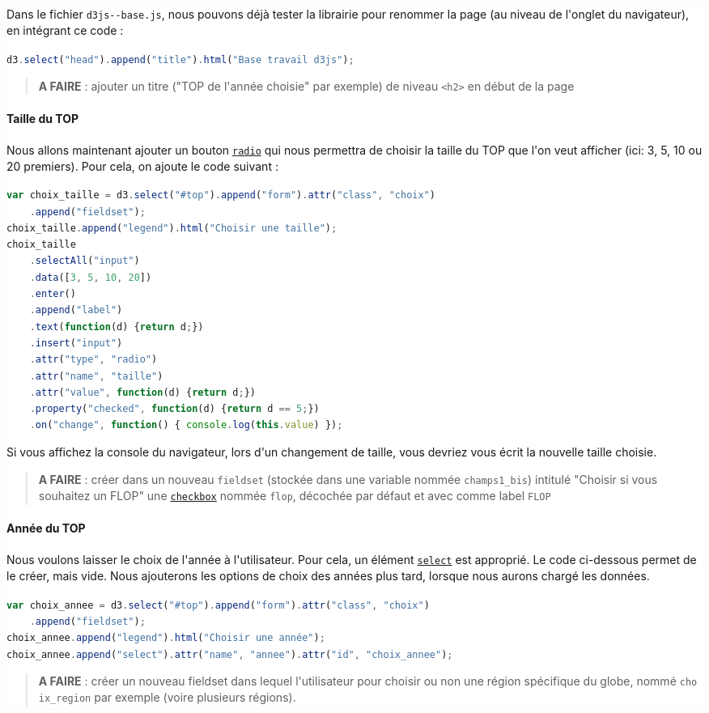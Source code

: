 Dans le fichier `d3js--base.js`, nous pouvons déjà tester la librairie pour renommer la page (au niveau de l'onglet du navigateur), en intégrant ce code :

```js
d3.select("head").append("title").html("Base travail d3js");
```

> **A FAIRE** : ajouter un titre ("TOP de l'année choisie" par exemple) de niveau `<h2>` en début de la page

#### Taille du TOP

Nous allons maintenant ajouter un bouton [`radio`](https://developer.mozilla.org/fr/docs/Web/HTML/Element/Input/radio) qui nous permettra de choisir la taille du TOP que l'on veut afficher (ici: 3, 5, 10 ou 20 premiers). Pour cela, on ajoute le code suivant :

```js
var choix_taille = d3.select("#top").append("form").attr("class", "choix")
    .append("fieldset");
choix_taille.append("legend").html("Choisir une taille");
choix_taille
    .selectAll("input")
    .data([3, 5, 10, 20])
    .enter()
    .append("label")
    .text(function(d) {return d;})
    .insert("input")
    .attr("type", "radio")
    .attr("name", "taille")
    .attr("value", function(d) {return d;})
    .property("checked", function(d) {return d == 5;})
    .on("change", function() { console.log(this.value) });
```

Si vous affichez la console du navigateur, lors d'un changement de taille, vous devriez vous écrit la nouvelle taille choisie.

> **A FAIRE** : créer dans un nouveau `fieldset` (stockée dans une variable nommée `champs1_bis`) intitulé "Choisir si vous souhaitez un FLOP" une [`checkbox`](https://developer.mozilla.org/fr/docs/Web/HTML/Element/Input/checkbox) nommée `flop`, décochée par défaut et avec comme label `FLOP`

#### Année du TOP

Nous voulons laisser le choix de l'année à l'utilisateur. Pour cela, un élément [`select`](https://developer.mozilla.org/fr/docs/Web/HTML/Element/select) est approprié. Le code ci-dessous permet de le créer, mais vide. Nous ajouterons les options de choix des années plus tard, lorsque nous aurons chargé les données.

```js
var choix_annee = d3.select("#top").append("form").attr("class", "choix")
    .append("fieldset");
choix_annee.append("legend").html("Choisir une année");
choix_annee.append("select").attr("name", "annee").attr("id", "choix_annee");
```

> **A FAIRE** : créer un nouveau fieldset dans lequel l'utilisateur pour choisir ou non une région spécifique du globe, nommé `choix_region` par exemple (voire plusieurs régions).
